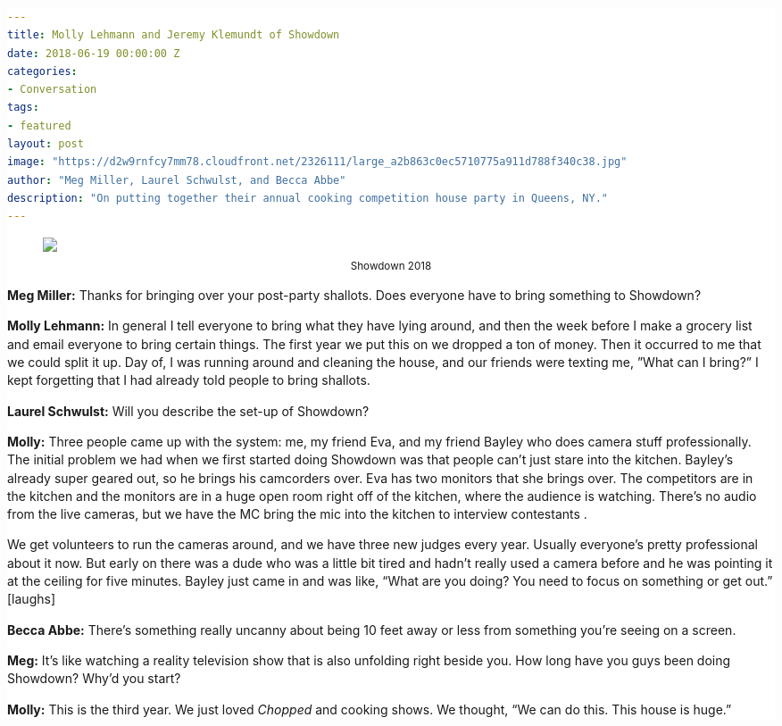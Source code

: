 ```yaml
---
title: Molly Lehmann and Jeremy Klemundt of Showdown
date: 2018-06-19 00:00:00 Z
categories:
- Conversation
tags:
- featured
layout: post
image: "https://d2w9rnfcy7mm78.cloudfront.net/2326111/large_a2b863c0ec5710775a911d788f340c38.jpg"
author: "Meg Miller, Laurel Schwulst, and Becca Abbe"
description: "On putting together their annual cooking competition house party in Queens, NY."
---
```


<figure>
    <img src="https://d2w9rnfcy7mm78.cloudfront.net/2326111/large_a2b863c0ec5710775a911d788f340c38.jpg"/>
     <figcaption style="text-align: center" ><small>Showdown 2018</small></figcaption>
</figure>

**Meg Miller:** Thanks for bringing over your post-party shallots. Does everyone have to bring something to Showdown?

**Molly Lehmann:** In general I tell everyone to bring what they have lying around, and then the week before I make a grocery list and email everyone to bring certain things. The first year we put this on we dropped a ton of money. Then it occurred to me that we could split it up. Day of, I was running around and cleaning the house, and our friends were texting me, ”What can I bring?” I kept forgetting that I had already told people to bring shallots.

**Laurel Schwulst:** Will you describe the set-up of Showdown?

**Molly:** Three people came up with the system: me, my friend Eva, and my friend Bayley who does camera stuff professionally. The initial problem we had when we first started doing Showdown was that people can’t just stare into the kitchen. Bayley’s already super geared out, so he brings his camcorders over. Eva has two monitors that she brings over. The competitors are in the kitchen and the monitors are in a huge open room right off of the kitchen, where the audience is watching. There’s no audio from the live cameras, but we have the MC bring the mic into the kitchen to interview contestants .

We get volunteers to run the cameras around, and we have three new judges every year. Usually everyone’s pretty professional about it now. But early on there was a dude who was a little bit tired and hadn’t really used a camera before and he was pointing it at the ceiling for five minutes. Bayley just came in and was like, “What are you doing? You need to focus on something or get out.” [laughs]

<iframe src="https://player.vimeo.com/video/275675335" width="640" height="360" frameborder="0" webkitallowfullscreen="" mozallowfullscreen="" allowfullscreen=""></iframe>

**Becca Abbe:** There’s something really uncanny about being 10 feet away or less from something you’re seeing on a screen.

**Meg:** It’s like watching a reality television show that is also unfolding right beside you. How long have you guys been doing Showdown? Why’d you start?

**Molly:** This is the third year. We just loved _Chopped_ and cooking shows. We thought, “We can do this. This house is huge.”
